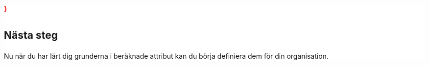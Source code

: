 ```json
}
```

## Nästa steg

Nu när du har lärt dig grunderna i beräknade attribut kan du börja definiera dem för din organisation.